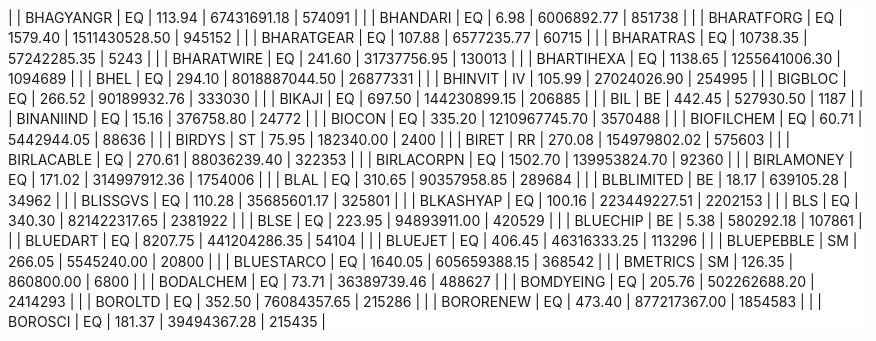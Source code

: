 |  | BHAGYANGR | EQ | 113.94 | 67431691.18 | 574091 |
|  | BHANDARI | EQ | 6.98 | 6006892.77 | 851738 |
|  | BHARATFORG | EQ | 1579.40 | 1511430528.50 | 945152 |
|  | BHARATGEAR | EQ | 107.88 | 6577235.77 | 60715 |
|  | BHARATRAS | EQ | 10738.35 | 57242285.35 | 5243 |
|  | BHARATWIRE | EQ | 241.60 | 31737756.95 | 130013 |
|  | BHARTIHEXA | EQ | 1138.65 | 1255641006.30 | 1094689 |
|  | BHEL | EQ | 294.10 | 8018887044.50 | 26877331 |
|  | BHINVIT | IV | 105.99 | 27024026.90 | 254995 |
|  | BIGBLOC | EQ | 266.52 | 90189932.76 | 333030 |
|  | BIKAJI | EQ | 697.50 | 144230899.15 | 206885 |
|  | BIL | BE | 442.45 | 527930.50 | 1187 |
|  | BINANIIND | EQ | 15.16 | 376758.80 | 24772 |
|  | BIOCON | EQ | 335.20 | 1210967745.70 | 3570488 |
|  | BIOFILCHEM | EQ | 60.71 | 5442944.05 | 88636 |
|  | BIRDYS | ST | 75.95 | 182340.00 | 2400 |
|  | BIRET | RR | 270.08 | 154979802.02 | 575603 |
|  | BIRLACABLE | EQ | 270.61 | 88036239.40 | 322353 |
|  | BIRLACORPN | EQ | 1502.70 | 139953824.70 | 92360 |
|  | BIRLAMONEY | EQ | 171.02 | 314997912.36 | 1754006 |
|  | BLAL | EQ | 310.65 | 90357958.85 | 289684 |
|  | BLBLIMITED | BE | 18.17 | 639105.28 | 34962 |
|  | BLISSGVS | EQ | 110.28 | 35685601.17 | 325801 |
|  | BLKASHYAP | EQ | 100.16 | 223449227.51 | 2202153 |
|  | BLS | EQ | 340.30 | 821422317.65 | 2381922 |
|  | BLSE | EQ | 223.95 | 94893911.00 | 420529 |
|  | BLUECHIP | BE | 5.38 | 580292.18 | 107861 |
|  | BLUEDART | EQ | 8207.75 | 441204286.35 | 54104 |
|  | BLUEJET | EQ | 406.45 | 46316333.25 | 113296 |
|  | BLUEPEBBLE | SM | 266.05 | 5545240.00 | 20800 |
|  | BLUESTARCO | EQ | 1640.05 | 605659388.15 | 368542 |
|  | BMETRICS | SM | 126.35 | 860800.00 | 6800 |
|  | BODALCHEM | EQ | 73.71 | 36389739.46 | 488627 |
|  | BOMDYEING | EQ | 205.76 | 502262688.20 | 2414293 |
|  | BOROLTD | EQ | 352.50 | 76084357.65 | 215286 |
|  | BORORENEW | EQ | 473.40 | 877217367.00 | 1854583 |
|  | BOROSCI | EQ | 181.37 | 39494367.28 | 215435 |